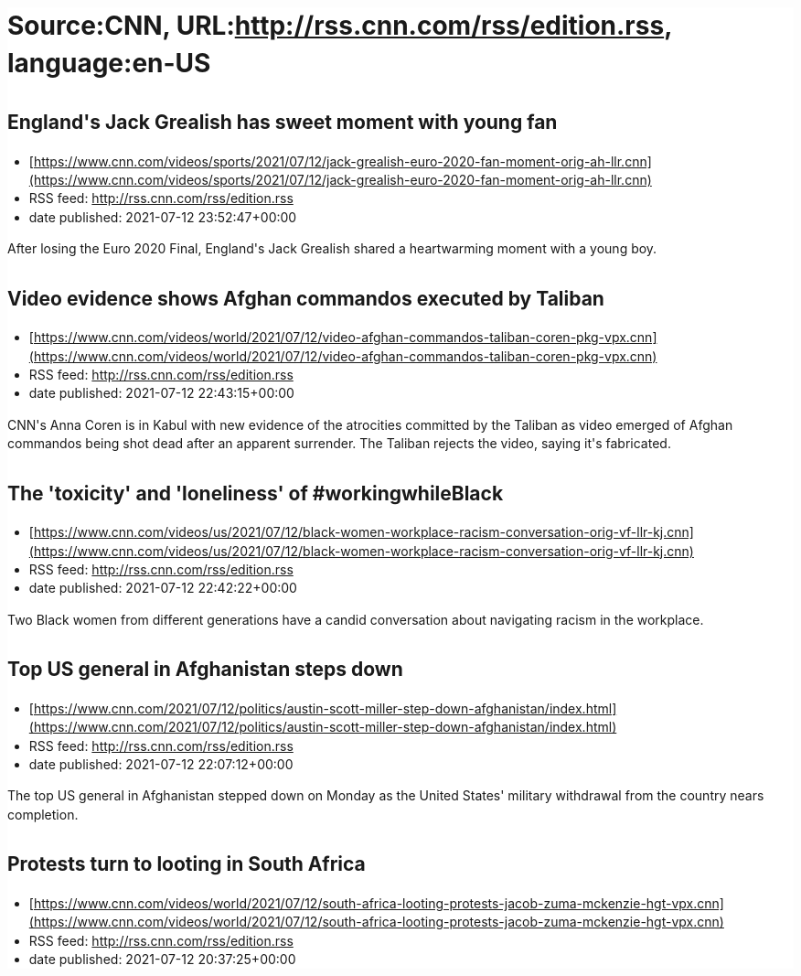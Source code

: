 # Source:CNN, URL:http://rss.cnn.com/rss/edition.rss, language:en-US

## England's Jack Grealish has sweet moment with young fan
 - [https://www.cnn.com/videos/sports/2021/07/12/jack-grealish-euro-2020-fan-moment-orig-ah-llr.cnn](https://www.cnn.com/videos/sports/2021/07/12/jack-grealish-euro-2020-fan-moment-orig-ah-llr.cnn)
 - RSS feed: http://rss.cnn.com/rss/edition.rss
 - date published: 2021-07-12 23:52:47+00:00

After losing the Euro 2020 Final, England's Jack Grealish shared a heartwarming moment with a young boy.

## Video evidence shows Afghan commandos executed by Taliban
 - [https://www.cnn.com/videos/world/2021/07/12/video-afghan-commandos-taliban-coren-pkg-vpx.cnn](https://www.cnn.com/videos/world/2021/07/12/video-afghan-commandos-taliban-coren-pkg-vpx.cnn)
 - RSS feed: http://rss.cnn.com/rss/edition.rss
 - date published: 2021-07-12 22:43:15+00:00

CNN's Anna Coren is in Kabul with new evidence of the atrocities committed by the Taliban as video emerged of Afghan commandos being shot dead after an apparent surrender. The Taliban rejects the video, saying it's fabricated.

## The 'toxicity' and 'loneliness' of #workingwhileBlack
 - [https://www.cnn.com/videos/us/2021/07/12/black-women-workplace-racism-conversation-orig-vf-llr-kj.cnn](https://www.cnn.com/videos/us/2021/07/12/black-women-workplace-racism-conversation-orig-vf-llr-kj.cnn)
 - RSS feed: http://rss.cnn.com/rss/edition.rss
 - date published: 2021-07-12 22:42:22+00:00

Two Black women from different generations have a candid conversation about navigating racism in the workplace.

## Top US general in Afghanistan steps down
 - [https://www.cnn.com/2021/07/12/politics/austin-scott-miller-step-down-afghanistan/index.html](https://www.cnn.com/2021/07/12/politics/austin-scott-miller-step-down-afghanistan/index.html)
 - RSS feed: http://rss.cnn.com/rss/edition.rss
 - date published: 2021-07-12 22:07:12+00:00

The top US general in Afghanistan stepped down on Monday as the United States' military withdrawal from the country nears completion.

## Protests turn to looting in South Africa
 - [https://www.cnn.com/videos/world/2021/07/12/south-africa-looting-protests-jacob-zuma-mckenzie-hgt-vpx.cnn](https://www.cnn.com/videos/world/2021/07/12/south-africa-looting-protests-jacob-zuma-mckenzie-hgt-vpx.cnn)
 - RSS feed: http://rss.cnn.com/rss/edition.rss
 - date published: 2021-07-12 20:37:25+00:00
